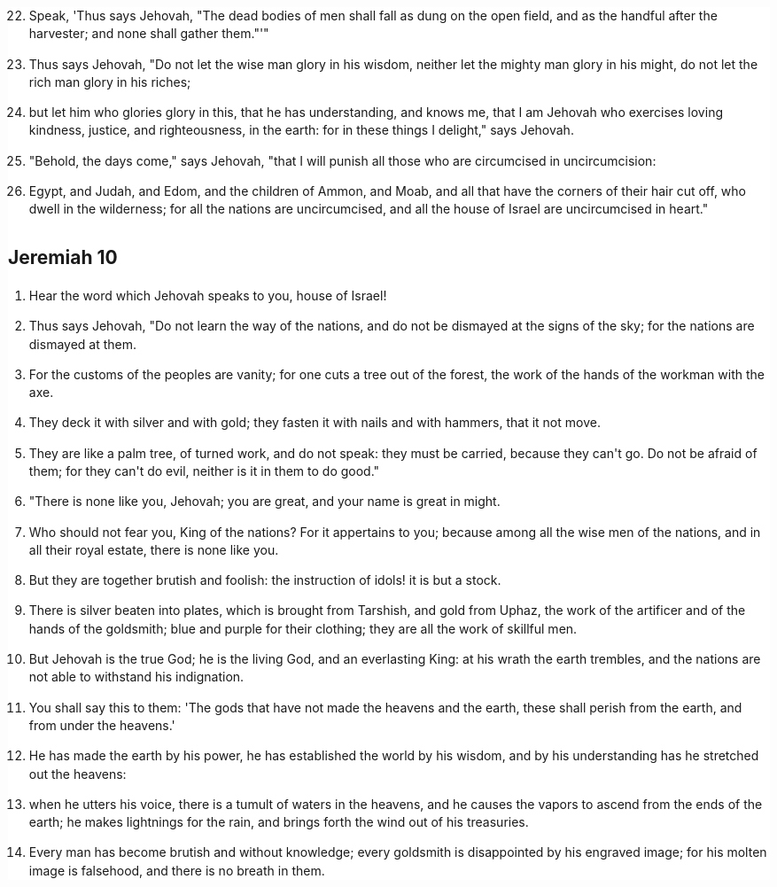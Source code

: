22. Speak, 'Thus says Jehovah, "The dead bodies of men shall fall as dung on the open field, and as the handful after the harvester; and none shall gather them."'"

23. Thus says Jehovah, "Do not let the wise man glory in his wisdom, neither let the mighty man glory in his might, do not let the rich man glory in his riches;

24. but let him who glories glory in this, that he has understanding, and knows me, that I am Jehovah who exercises loving kindness, justice, and righteousness, in the earth: for in these things I delight," says Jehovah.

25. "Behold, the days come," says Jehovah, "that I will punish all those who are circumcised in uncircumcision:

26. Egypt, and Judah, and Edom, and the children of Ammon, and Moab, and all that have the corners of their hair cut off, who dwell in the wilderness; for all the nations are uncircumcised, and all the house of Israel are uncircumcised in heart."  

## Jeremiah 10

1. Hear the word which Jehovah speaks to you, house of Israel!

2. Thus says Jehovah, "Do not learn the way of the nations, and do not be dismayed at the signs of the sky; for the nations are dismayed at them.

3. For the customs of the peoples are vanity; for one cuts a tree out of the forest, the work of the hands of the workman with the axe.

4. They deck it with silver and with gold; they fasten it with nails and with hammers, that it not move.

5. They are like a palm tree, of turned work, and do not speak: they must be carried, because they can't go. Do not be afraid of them; for they can't do evil, neither is it in them to do good."

6. "There is none like you, Jehovah; you are great, and your name is great in might.

7. Who should not fear you, King of the nations? For it appertains to you; because among all the wise men of the nations, and in all their royal estate, there is none like you.

8. But they are together brutish and foolish: the instruction of idols! it is but a stock.

9. There is silver beaten into plates, which is brought from Tarshish, and gold from Uphaz, the work of the artificer and of the hands of the goldsmith; blue and purple for their clothing; they are all the work of skillful men.

10. But Jehovah is the true God; he is the living God, and an everlasting King: at his wrath the earth trembles, and the nations are not able to withstand his indignation.

11. You shall say this to them: 'The gods that have not made the heavens and the earth, these shall perish from the earth, and from under the heavens.'

12. He has made the earth by his power, he has established the world by his wisdom, and by his understanding has he stretched out the heavens:

13. when he utters his voice, there is a tumult of waters in the heavens, and he causes the vapors to ascend from the ends of the earth; he makes lightnings for the rain, and brings forth the wind out of his treasuries.

14. Every man has become brutish and without knowledge; every goldsmith is disappointed by his engraved image; for his molten image is falsehood, and there is no breath in them.
